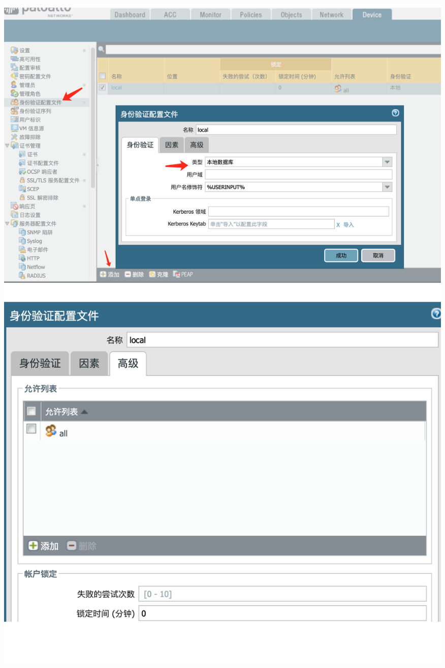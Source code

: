<p style="font-weight: 400;"><img src="/images/blog/725676-20230608100349075-1339086846.png" alt="" width="882" height="555" /></p>
<p><img src="/images/blog/725676-20230608100404130-1539661334.png" alt="" width="885" height="649" /></p>
<p style="font-weight: 400;">&nbsp;</p>
<p style="font-weight: 400;">&nbsp;</p>